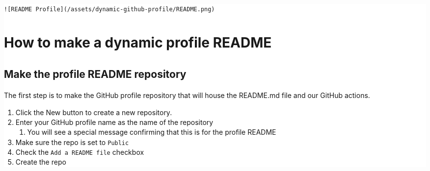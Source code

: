     ![README Profile](/assets/dynamic-github-profile/README.png)


# How to make a dynamic profile README

## Make the profile README repository

The first step is to make the GitHub profile repository that will house the README.md file and our GitHub actions.

1. Click the New button to create a new repository. 
2. Enter your GitHub profile name as the name of the repository
   1. You will see a special message confirming that this is for the profile README
3. Make sure the repo is set to `Public`
4. Check the `Add a README file` checkbox
5. Create the repo
